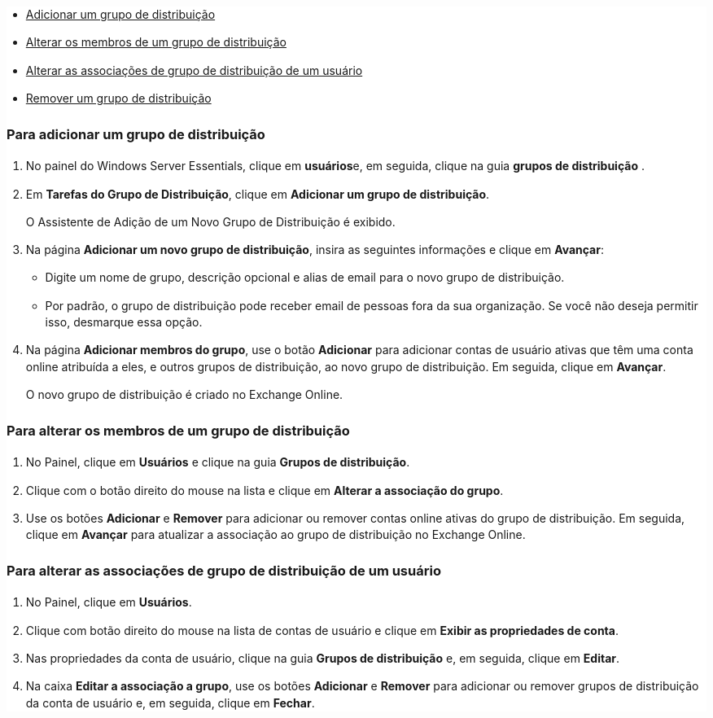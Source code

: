 -   [Adicionar um grupo de distribuição](#BKMK_PROCEDURE_AddDistGroup)  
  
-   [Alterar os membros de um grupo de distribuição](#BKMK_ChangeGroupMembers)  
  
-   [Alterar as associações de grupo de distribuição de um usuário](#BKMK_EditUserMemberships)  
  
-   [Remover um grupo de distribuição](#BKMK_RemoveDistributionGroup)  
  
###  <a name="to-add-a-distribution-group"></a><a name="BKMK_PROCEDURE_AddDistGroup"></a>Para adicionar um grupo de distribuição  
  
1.  No painel do Windows Server Essentials, clique em **usuários**e, em seguida, clique na guia **grupos de distribuição** .  
  
2.  Em **Tarefas do Grupo de Distribuição**, clique em **Adicionar um grupo de distribuição**.  
  
     O Assistente de Adição de um Novo Grupo de Distribuição é exibido.  
  
3.  Na página **Adicionar um novo grupo de distribuição**, insira as seguintes informações e clique em **Avançar**:  
  
    -   Digite um nome de grupo, descrição opcional e alias de email para o novo grupo de distribuição.  
  
    -   Por padrão, o grupo de distribuição pode receber email de pessoas fora da sua organização. Se você não deseja permitir isso, desmarque essa opção.  
  
4.  Na página **Adicionar membros do grupo**, use o botão **Adicionar** para adicionar contas de usuário ativas que têm uma conta online atribuída a eles, e outros grupos de distribuição, ao novo grupo de distribuição. Em seguida, clique em **Avançar**.  
  
     O novo grupo de distribuição é criado no Exchange Online.  
  
###  <a name="to-change-the-members-of-a-distribution-group"></a><a name="BKMK_ChangeGroupMembers"></a>Para alterar os membros de um grupo de distribuição  
  
1.  No Painel, clique em **Usuários** e clique na guia **Grupos de distribuição**.  
  
2.  Clique com o botão direito do mouse na lista e clique em **Alterar a associação do grupo**.  
  
3.  Use os botões **Adicionar** e **Remover** para adicionar ou remover contas online ativas do grupo de distribuição. Em seguida, clique em **Avançar** para atualizar a associação ao grupo de distribuição no Exchange Online.  
  
###  <a name="to-change-a-user-s-distribution-group-memberships"></a><a name="BKMK_EditUserMemberships"></a>Para alterar as associações de grupo de distribuição de um usuário  
  
1.  No Painel, clique em **Usuários**.  
  
2.  Clique com botão direito do mouse na lista de contas de usuário e clique em **Exibir as propriedades de conta**.  
  
3.  Nas propriedades da conta de usuário, clique na guia **Grupos de distribuição** e, em seguida, clique em **Editar**.  
  
4.  Na caixa **Editar a associação a grupo**, use os botões **Adicionar** e **Remover** para adicionar ou remover grupos de distribuição da conta de usuário e, em seguida, clique em **Fechar**.  
  